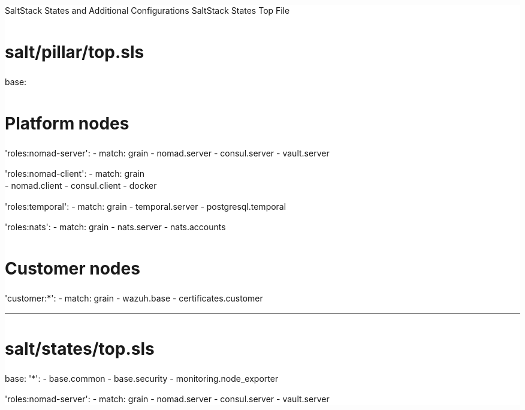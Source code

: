 
SaltStack States and Additional Configurations
SaltStack States
Top File
# salt/pillar/top.sls
base:
  # Platform nodes
  'roles:nomad-server':
    - match: grain
    - nomad.server
    - consul.server
    - vault.server
    
  'roles:nomad-client':
    - match: grain  
    - nomad.client
    - consul.client
    - docker
    
  'roles:temporal':
    - match: grain
    - temporal.server
    - postgresql.temporal
    
  'roles:nats':
    - match: grain
    - nats.server
    - nats.accounts
    
  # Customer nodes
  'customer:*':
    - match: grain
    - wazuh.base
    - certificates.customer

---
# salt/states/top.sls
base:
  '*':
    - base.common
    - base.security
    - monitoring.node_exporter
    
  'roles:nomad-server':
    - match: grain
    - nomad.server
    - consul.server
    - vault.server
    